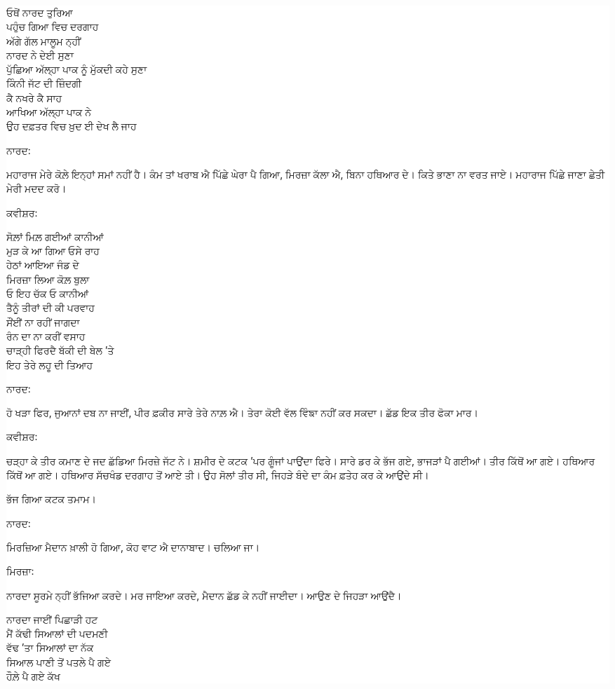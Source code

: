 
ਓਥੋਂ ਨਾਰਦ ਤੁਰਿਆ  
ਪਹੁੰਚ ਗਿਆ ਵਿਚ ਦਰਗਾਹ  
ਅੱਗੇ ਗੱਲ ਮਾਲੂਮ ਨ੍ਹੀਂ  
ਨਾਰਦ ਨੇ ਦੇਈ ਸੁਣਾ  
ਪੁੱਛਿਆ ਅੱਲ੍ਹਾ ਪਾਕ ਨੂੰ
ਮੁੱਕਦੀ ਕਹੇ ਸੁਣਾ  
ਕਿੰਨੀ ਜੱਟ ਦੀ ਜ਼ਿੰਦਗੀ  
ਕੈ ਨਖਰੇ ਕੈ ਸਾਹ  
ਆਖਿਆ ਅੱਲ੍ਹਾ ਪਾਕ ਨੇ  
ਉਹ ਦਫ਼ਤਰ ਵਿਚ ਖ਼ੁਦ ਈ ਦੇਖ ਲੈ ਜਾਹ  

ਨਾਰਦ:

ਮਹਾਰਾਜ ਮੇਰੇ ਕੋਲ਼ੇ ਇਨ੍ਹਾਂ ਸਮਾਂ ਨਹੀਂ ਹੈ। ਕੰਮ ਤਾਂ ਖਰਾਬ ਐ ਪਿੱਛੇ ਘੇਰਾ ਪੈ ਗਿਆ, ਮਿਰਜ਼ਾ ਕੱਲਾ ਐ, ਬਿਨਾ ਹਥਿਆਰ ਦੇ। ਕਿਤੇ ਭਾਣਾ ਨਾ ਵਰਤ ਜਾਏ। ਮਹਾਰਾਜ ਪਿੱਛੇ ਜਾਣਾ ਛੇਤੀ ਮੇਰੀ ਮਦਦ ਕਰੋ।

ਕਵੀਸ਼ਰ:

ਸੋਲ਼ਾਂ ਮਿਲ਼ ਗਈਆਂ ਕਾਨੀਆਂ  
ਮੁੜ ਕੇ ਆ ਗਿਆ ਓਸੇ ਰਾਹ  
ਹੇਠਾਂ ਆਇਆ ਜੰਡ ਦੇ  
ਮਿਰਜ਼ਾ ਲਿਆ ਕੋਲ਼ ਬੁਲਾ  
ਓ ਇਹ ਚੱਕ ਓ ਕਾਨੀਆਂ  
ਤੈਨੂੰ ਤੀਰਾਂ ਦੀ ਕੀ ਪਰਵਾਹ  
ਸੌਂਈਂ ਨਾ ਰਹੀਂ ਜਾਗਦਾ   
ਰੰਨ ਦਾ ਨਾ ਕਰੀਂ ਵਸਾਹ  
ਚਾੜ੍ਹੀ ਫਿਰਦੈ ਬੱਕੀ ਦੀ ਬੇਲ ’ਤੇ  
ਇਹ ਤੇਰੇ ਲਹੂ ਦੀ ਤਿਆਹ  



ਨਾਰਦ:

ਹੋ ਖੜਾ ਫਿਰ, ਜੁਆਨਾਂ ਦਬ ਨਾ ਜਾਈਂ, ਪੀਰ ਫ਼ਕੀਰ ਸਾਰੇ ਤੇਰੇ ਨਾਲ਼ ਐ। ਤੇਰਾ ਕੋਈ ਵੱਲ ਵਿੰਙਾ ਨਹੀਂ ਕਰ ਸਕਦਾ।
ਛੱਡ ਇਕ ਤੀਰ ਫੋਕਾ ਮਾਰ।

ਕਵੀਸ਼ਰ:

ਚੜ੍ਹਾ ਕੇ ਤੀਰ ਕਮਾਣ ਦੇ ਜਦ ਛੱਡਿਆ ਮਿਰਜ਼ੇ ਜੱਟ ਨੇ। ਸ਼ਮੀਰ ਦੇ ਕਟਕ ’ਪਰ ਗੂੰਜਾਂ ਪਾਉਂਦਾ ਫਿਰੇ। ਸਾਰੇ ਡਰ ਕੇ ਭੱਜ ਗਏ, ਭਾਜੜਾਂ ਪੈ ਗਈਆਂ। ਤੀਰ ਕਿੱਥੋਂ ਆ ਗਏ। ਹਥਿਆਰ ਕਿੱਥੋਂ ਆ ਗਏ। ਹਥਿਆਰ ਸੱਚਖੰਡ ਦਰਗਾਹ ਤੋਂ ਆਏ ਤੀ। ਉਹ ਸੋਲਾਂ ਤੀਰ ਸੀ, ਜਿਹੜੇ ਬੰਦੇ ਦਾ ਕੰਮ ਫ਼ਤੇਹ ਕਰ ਕੇ ਆਉਂਦੇ ਸੀ।


ਭੱਜ ਗਿਆ ਕਟਕ ਤਮਾਮ।  

ਨਾਰਦ:

ਮਿਰਜ਼ਿਆ ਮੈਦਾਨ ਖ਼ਾਲੀ ਹੋ ਗਿਆ, ਕੋਹ ਵਾਟ ਐ ਦਾਨਾਬਾਦ। ਚਲਿਆ ਜਾ।

ਮਿਰਜ਼ਾ:   

ਨਾਰਦਾ ਸੂਰਮੇ ਨ੍ਹੀਂ ਭੱਜਿਆ ਕਰਦੇ। ਮਰ ਜਾਇਆ ਕਰਦੇ, ਮੈਦਾਨ ਛੱਡ ਕੇ ਨਹੀਂ ਜਾਈਦਾ। ਆਉਣ ਦੇ ਜਿਹੜਾ ਆਉਂਦੈ।

ਨਾਰਦਾ ਜਾਈਂ ਪਿਛਾੜੀ ਹਟ  
ਮੈਂ ਕੱਢੀ ਸਿਆਲਾਂ ਦੀ ਪਦਮਣੀ  
ਵੱਢ ’ਤਾ ਸਿਆਲਾਂ ਦਾ ਨੱਕ  
ਸਿਆਲ ਪਾਣੀ ਤੋਂ ਪਤਲੇ ਪੈ ਗਏ  
ਹੌਲ਼ੇ ਪੈ ਗਏ ਕੱਖ  
